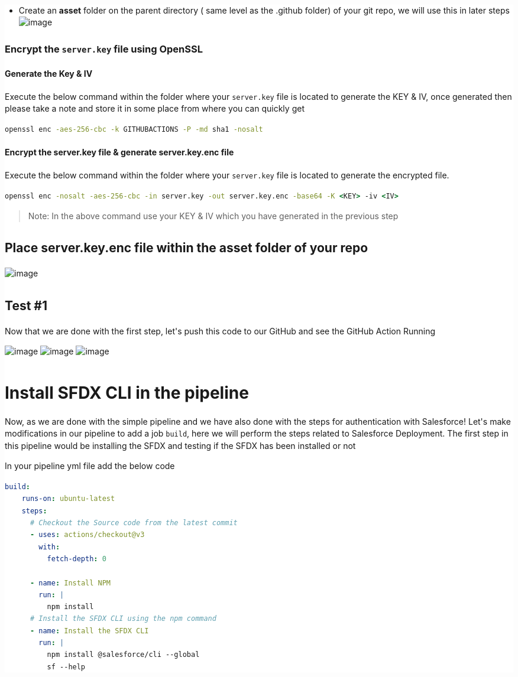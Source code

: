 - Create an **asset** folder on the parent directory ( same level as the .github folder) of your git repo, we will use this in later steps
![image](https://user-images.githubusercontent.com/14299807/202864231-f9cdd583-e0d4-4684-941e-d6d0f8afff51.png)

### Encrypt the `server.key` file using OpenSSL

#### Generate the Key & IV
Execute the below command within the folder where your `server.key` file is located to generate the KEY & IV, once generated then please take a note and store it in some place from where you can quickly get

````cmd
openssl enc -aes-256-cbc -k GITHUBACTIONS -P -md sha1 -nosalt
````

#### Encrypt the server.key file & generate server.key.enc file
Execute the below command within the folder where your `server.key` file is located to generate the encrypted file.
````cmd
openssl enc -nosalt -aes-256-cbc -in server.key -out server.key.enc -base64 -K <KEY> -iv <IV>
````
> Note:  In the above command use your KEY & IV which you have generated in the previous step

## Place server.key.enc file within the asset folder of your repo

![image](https://user-images.githubusercontent.com/14299807/202864720-862d1d13-e344-4099-b9f5-77bd0a8ff6aa.png)

## Test #1
Now that we are done with the first step, let's push this code to our GitHub and see the GitHub Action Running

![image](https://user-images.githubusercontent.com/14299807/202889462-00a89eb4-6a89-4d34-87e3-d18302c3eed8.png)
![image](https://user-images.githubusercontent.com/14299807/202889492-1a85ded3-bb77-4d2d-ac5f-9c1ddf8c329a.png)
![image](https://user-images.githubusercontent.com/14299807/202889498-2159e569-17cc-48b0-b82f-4e8c423eb24c.png)

# Install SFDX CLI in the pipeline
Now, as we are done with the simple pipeline and we have also done with the steps for authentication with Salesforce! Let's make modifications in our pipeline to add a job `build`, here we will perform the steps related to Salesforce Deployment. The first step in this pipeline would be installing the SFDX and testing if the SFDX has been installed or not

In your pipeline yml file add the below code
````yml
build:
    runs-on: ubuntu-latest
    steps:
      # Checkout the Source code from the latest commit
      - uses: actions/checkout@v3
        with:
          fetch-depth: 0
          
      - name: Install NPM
        run: |
          npm install
      # Install the SFDX CLI using the npm command
      - name: Install the SFDX CLI
        run: |
          npm install @salesforce/cli --global
          sf --help
````